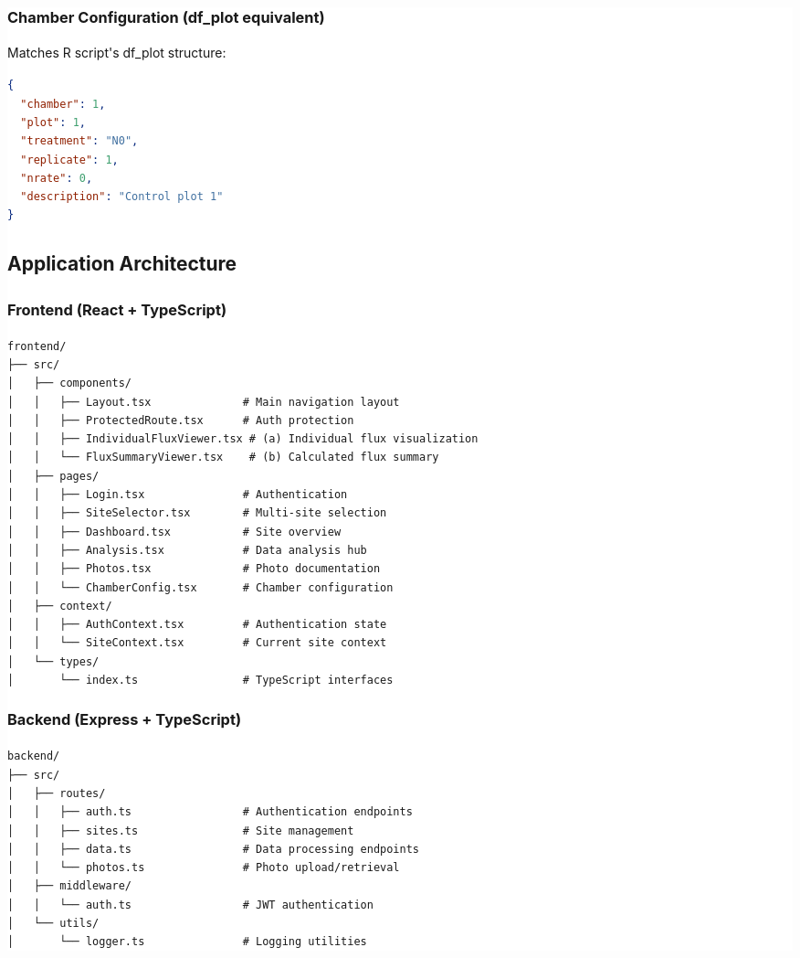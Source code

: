 
### Chamber Configuration (df_plot equivalent)
Matches R script's df_plot structure:
```json
{
  "chamber": 1,
  "plot": 1,
  "treatment": "N0",
  "replicate": 1,
  "nrate": 0,
  "description": "Control plot 1"
}
```

## Application Architecture

### Frontend (React + TypeScript)
```
frontend/
├── src/
│   ├── components/
│   │   ├── Layout.tsx              # Main navigation layout
│   │   ├── ProtectedRoute.tsx      # Auth protection
│   │   ├── IndividualFluxViewer.tsx # (a) Individual flux visualization
│   │   └── FluxSummaryViewer.tsx    # (b) Calculated flux summary
│   ├── pages/
│   │   ├── Login.tsx               # Authentication
│   │   ├── SiteSelector.tsx        # Multi-site selection
│   │   ├── Dashboard.tsx           # Site overview
│   │   ├── Analysis.tsx            # Data analysis hub
│   │   ├── Photos.tsx              # Photo documentation
│   │   └── ChamberConfig.tsx       # Chamber configuration
│   ├── context/
│   │   ├── AuthContext.tsx         # Authentication state
│   │   └── SiteContext.tsx         # Current site context
│   └── types/
│       └── index.ts                # TypeScript interfaces
```

### Backend (Express + TypeScript)
```
backend/
├── src/
│   ├── routes/
│   │   ├── auth.ts                 # Authentication endpoints
│   │   ├── sites.ts                # Site management
│   │   ├── data.ts                 # Data processing endpoints
│   │   └── photos.ts               # Photo upload/retrieval
│   ├── middleware/
│   │   └── auth.ts                 # JWT authentication
│   └── utils/
│       └── logger.ts               # Logging utilities
```
